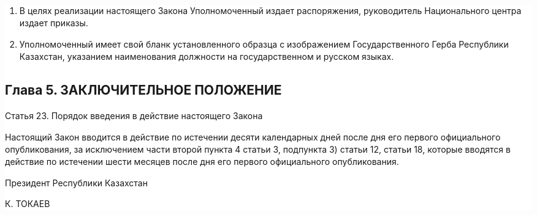 1. В целях реализации настоящего Закона Уполномоченный издает распоряжения, руководитель Национального центра издает приказы.

2. Уполномоченный имеет свой бланк установленного образца с изображением Государственного Герба Республики Казахстан, указанием наименования должности на государственном и русском языках.

## Глава 5. ЗАКЛЮЧИТЕЛЬНОЕ ПОЛОЖЕНИЕ

Статья 23. Порядок введения в действие настоящего Закона

Настоящий Закон вводится в действие по истечении десяти календарных дней после дня его первого официального опубликования, за исключением  части второй пункта 4 статьи 3, подпункта 3) статьи 12, статьи 18, которые вводятся в действие по истечении шести месяцев после дня его первого официального опубликования.

Президент Республики Казахстан

К. ТОКАЕВ

